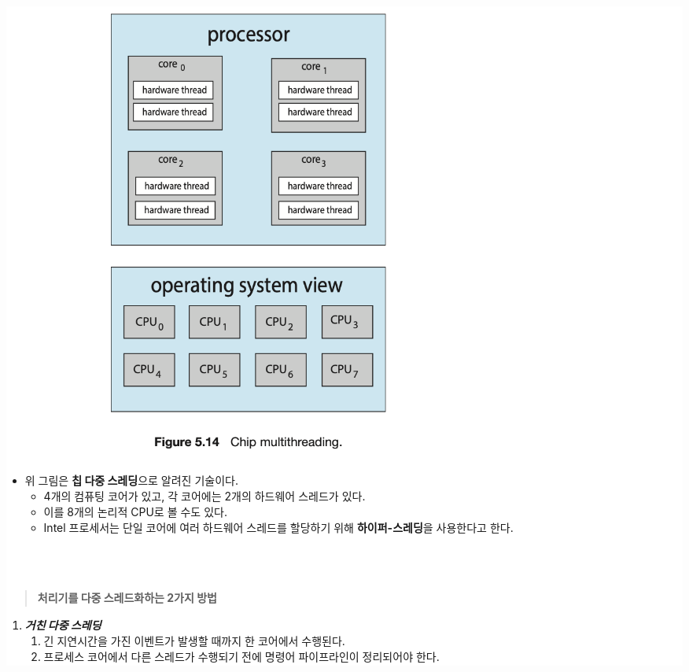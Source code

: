 <img src="https://github.com/2dongyeop/TIL/blob/main/OS/image/chip-multithreading.png" width = 600/> 

- 위 그림은 **칩 다중 스레딩**으로 알려진 기술이다.
    - 4개의 컴퓨팅 코어가 있고, 각 코어에는 2개의 하드웨어 스레드가 있다.
    - 이를 8개의 논리적 CPU로 볼 수도 있다.
    - Intel 프로세서는 단일 코어에 여러 하드웨어 스레드를 할당하기 위해 **하이퍼-스레딩**을 사용한다고 한다.

<br/>

<br/>

> **처리기를 다중 스레드화하는 2가지 방법**
> 
1. ***거친 다중 스레딩***
    1. 긴 지연시간을 가진 이벤트가 발생할 때까지 한 코어에서 수행된다.
    2. 프로세스 코어에서 다른 스레드가 수행되기 전에 명령어 파이프라인이 정리되어야 한다.
        